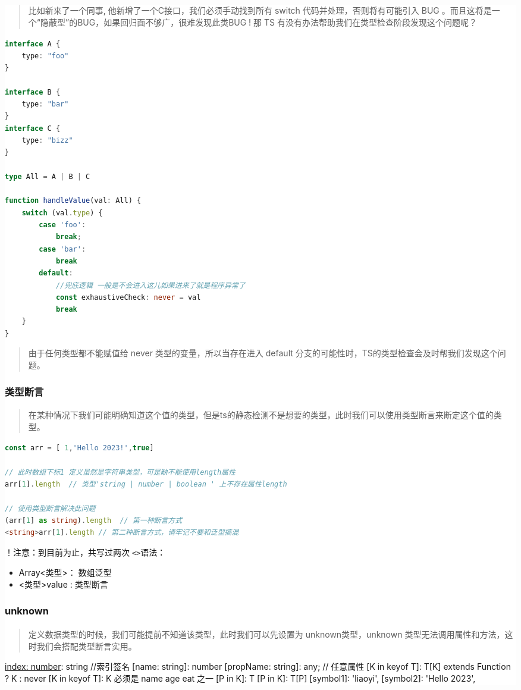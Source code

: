> 比如新来了一个同事, 他新增了一个C接口，我们必须手动找到所有 switch 代码并处理，否则将有可能引入 BUG 。而且这将是一个“隐蔽型”的BUG，如果回归面不够广，很难发现此类BUG ! 那 TS 有没有办法帮助我们在类型检查阶段发现这个问题呢？

```typescript
interface A {
    type: "foo"
}
 
interface B {
    type: "bar"
}
interface C {
    type: "bizz"
}

type All = A | B | C

function handleValue(val: All) {
    switch (val.type) {
        case 'foo':
            break;
        case 'bar':
            break
        default:
            //兜底逻辑 一般是不会进入这儿如果进来了就是程序异常了
            const exhaustiveCheck: never = val
            break
    }
}
```
> 由于任何类型都不能赋值给 never 类型的变量，所以当存在进入 default 分支的可能性时，TS的类型检查会及时帮我们发现这个问题。


### 类型断言
> 在某种情况下我们可能明确知道这个值的类型，但是ts的静态检测不是想要的类型，此时我们可以使用类型断言来断定这个值的类型。

```typescript
const arr = [ 1,'Hello 2023!',true]

// 此时数组下标1 定义虽然是字符串类型，可是缺不能使用length属性
arr[1].length  // 类型'string | number | boolean ' 上不存在属性length

// 使用类型断言解决此问题
(arr[1] as string).length  // 第一种断言方式
<string>arr[1].length // 第二种断言方式，请牢记不要和泛型搞混

```
 ！注意：到目前为止，共写过两次 `<>`语法：

- Array<类型>： 数组泛型
- <类型>value :   类型断言

### unknown
> 定义数据类型的时候，我们可能提前不知道该类型，此时我们可以先设置为 unknown类型，unknown 类型无法调用属性和方法，这时我们会搭配类型断言实用。


  [index: number]: string;   
  [k: string ]: number
  [index: number]: string //索引签名
  [name: string]: number
  [propName: string]: any; // 任意属性 
  [K in keyof T]: T[K] extends Function ? K : never
  [K in keyof T]:  K 必须是 name age eat 之一
  [P in K]: T
  [P in K]: T[P]
   [symbol1]: 'liaoyi',
   [symbol2]: 'Hello 2023',